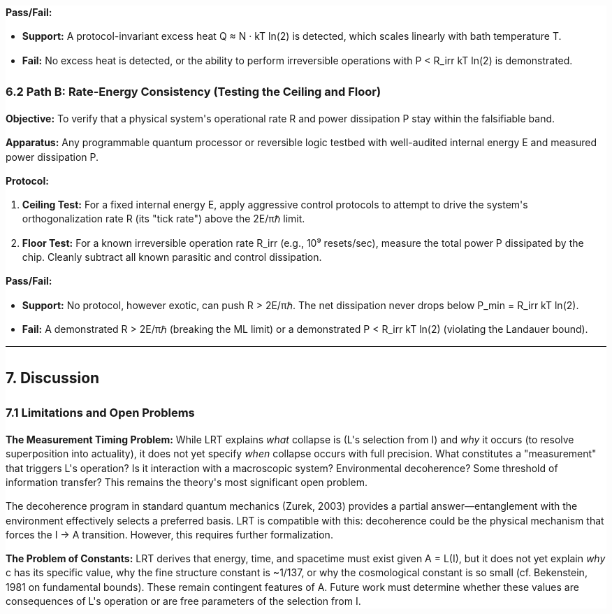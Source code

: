 **Pass/Fail:**

* **Support:** A protocol-invariant excess heat Q ≈ N · kT ln(2) is detected, which scales linearly with bath temperature T.

* **Fail:** No excess heat is detected, or the ability to perform irreversible operations with P < R_irr kT ln(2) is demonstrated.

### 6.2 Path B: Rate-Energy Consistency (Testing the Ceiling and Floor)

**Objective:** To verify that a physical system's operational rate R and power dissipation P stay within the falsifiable band.

**Apparatus:** Any programmable quantum processor or reversible logic testbed with well-audited internal energy E and measured power dissipation P.

**Protocol:**

1. **Ceiling Test:** For a fixed internal energy E, apply aggressive control protocols to attempt to drive the system's orthogonalization rate R (its "tick rate") above the 2E/πℏ limit.

2. **Floor Test:** For a known irreversible operation rate R_irr (e.g., 10⁹ resets/sec), measure the total power P dissipated by the chip. Cleanly subtract all known parasitic and control dissipation.

**Pass/Fail:**

* **Support:** No protocol, however exotic, can push R > 2E/πℏ. The net dissipation never drops below P_min = R_irr kT ln(2).

* **Fail:** A demonstrated R > 2E/πℏ (breaking the ML limit) or a demonstrated P < R_irr kT ln(2) (violating the Landauer bound).

---

## 7. Discussion

### 7.1 Limitations and Open Problems

**The Measurement Timing Problem:** While LRT explains *what* collapse is (L's selection from I) and *why* it occurs (to resolve superposition into actuality), it does not yet specify *when* collapse occurs with full precision. What constitutes a "measurement" that triggers L's operation? Is it interaction with a macroscopic system? Environmental decoherence? Some threshold of information transfer? This remains the theory's most significant open problem.

The decoherence program in standard quantum mechanics (Zurek, 2003) provides a partial answer—entanglement with the environment effectively selects a preferred basis. LRT is compatible with this: decoherence could be the physical mechanism that forces the I → A transition. However, this requires further formalization.

**The Problem of Constants:** LRT derives that energy, time, and spacetime must exist given A = L(I), but it does not yet explain *why* c has its specific value, why the fine structure constant is ~1/137, or why the cosmological constant is so small (cf. Bekenstein, 1981 on fundamental bounds). These remain contingent features of A. Future work must determine whether these values are consequences of L's operation or are free parameters of the selection from I.
